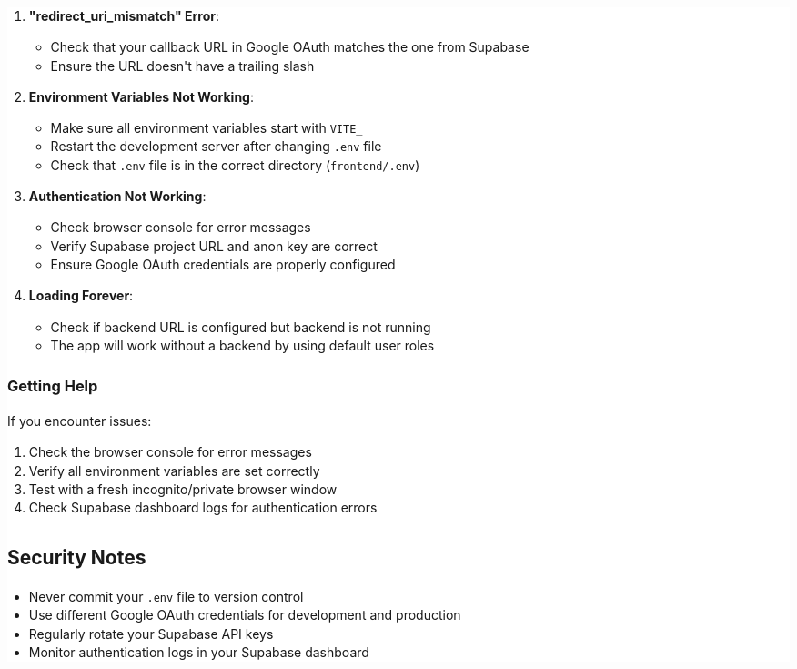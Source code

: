 1. **"redirect_uri_mismatch" Error**:
   - Check that your callback URL in Google OAuth matches the one from Supabase
   - Ensure the URL doesn't have a trailing slash

2. **Environment Variables Not Working**:
   - Make sure all environment variables start with `VITE_`
   - Restart the development server after changing `.env` file
   - Check that `.env` file is in the correct directory (`frontend/.env`)

3. **Authentication Not Working**:
   - Check browser console for error messages
   - Verify Supabase project URL and anon key are correct
   - Ensure Google OAuth credentials are properly configured

4. **Loading Forever**:
   - Check if backend URL is configured but backend is not running
   - The app will work without a backend by using default user roles

### Getting Help

If you encounter issues:
1. Check the browser console for error messages
2. Verify all environment variables are set correctly
3. Test with a fresh incognito/private browser window
4. Check Supabase dashboard logs for authentication errors

## Security Notes

- Never commit your `.env` file to version control
- Use different Google OAuth credentials for development and production
- Regularly rotate your Supabase API keys
- Monitor authentication logs in your Supabase dashboard 